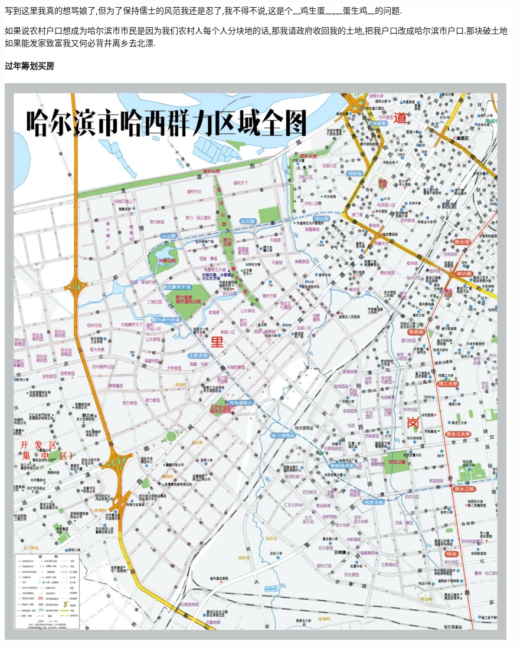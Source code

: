 
写到这里我真的想骂娘了,但为了保持儒士的风范我还是忍了,我不得不说,这是个__鸡生蛋__,__蛋生鸡__的问题.

如果说农村户口想成为哈尔滨市市民是因为我们农村人每个人分块地的话,那我请政府收回我的土地,把我户口改成哈尔滨市户口.那块破土地如果能发家致富我又何必背井离乡去北漂.


#### 过年筹划买房

![](/assets/images/20171230FinalSummary/HaerbinFuture.jpg)
